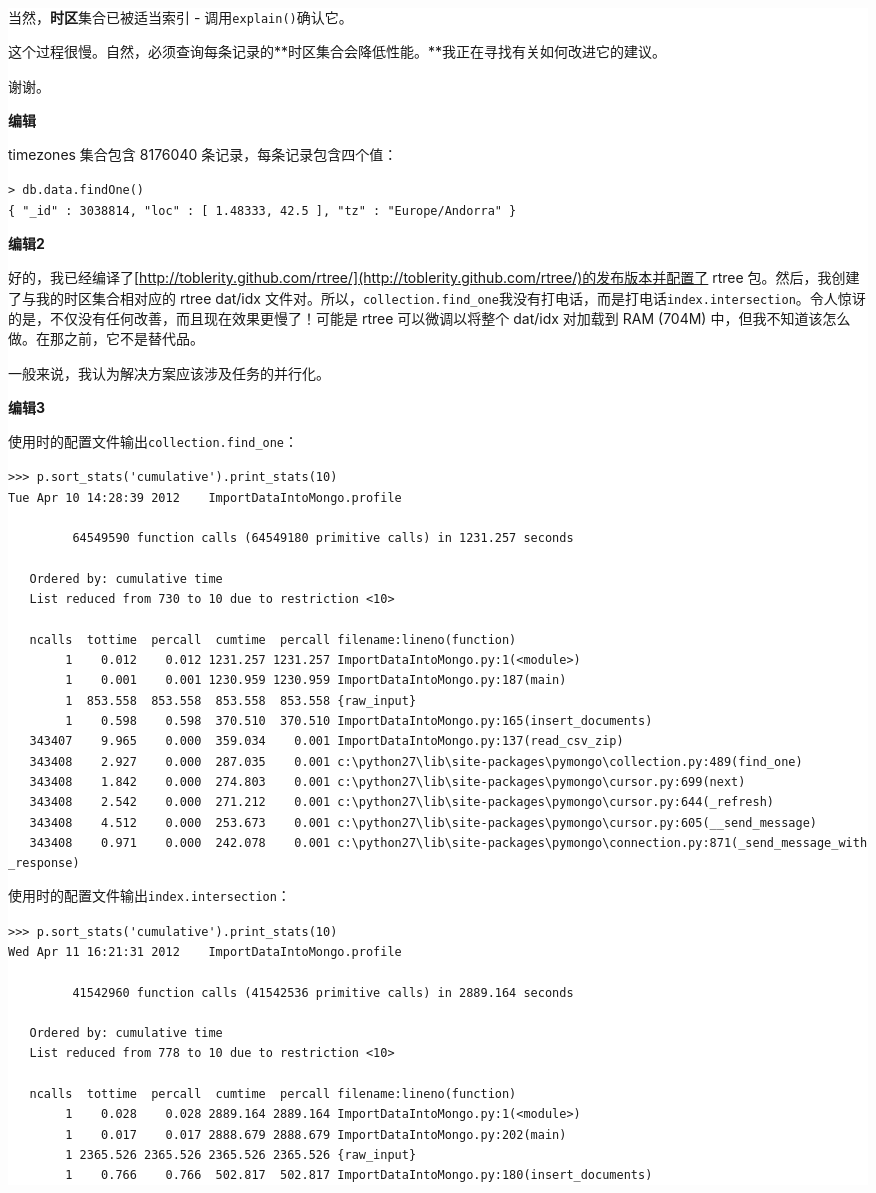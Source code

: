 当然，**时区**集合已被适当索引 - 调用`explain()`确认它。

这个过程很慢。自然，必须查询每条记录的**时区集合会降低性能。**我正在寻找有关如何改进它的建议。

谢谢。

**编辑**

timezones 集合包含 8176040 条记录，每条记录包含四个值：

```
> db.data.findOne()
{ "_id" : 3038814, "loc" : [ 1.48333, 42.5 ], "tz" : "Europe/Andorra" } 
```

**编辑2**

好的，我已经编译了[http://toblerity.github.com/rtree/](http://toblerity.github.com/rtree/)的发布版本并配置了 rtree 包。然后，我创建了与我的时区集合相对应的 rtree dat/idx 文件对。所以，`collection.find_one`我没有打电话，而是打电话`index.intersection`。令人惊讶的是，不仅没有任何改善，而且现在效果更慢了！可能是 rtree 可以微调以将整个 dat/idx 对加载到 RAM (704M) 中，但我不知道该怎么做。在那之前，它不是替代品。

一般来说，我认为解决方案应该涉及任务的并行化。

**编辑3**

使用时的配置文件输出`collection.find_one`：

```
>>> p.sort_stats('cumulative').print_stats(10)
Tue Apr 10 14:28:39 2012    ImportDataIntoMongo.profile

         64549590 function calls (64549180 primitive calls) in 1231.257 seconds

   Ordered by: cumulative time
   List reduced from 730 to 10 due to restriction <10>

   ncalls  tottime  percall  cumtime  percall filename:lineno(function)
        1    0.012    0.012 1231.257 1231.257 ImportDataIntoMongo.py:1(<module>)
        1    0.001    0.001 1230.959 1230.959 ImportDataIntoMongo.py:187(main)
        1  853.558  853.558  853.558  853.558 {raw_input}
        1    0.598    0.598  370.510  370.510 ImportDataIntoMongo.py:165(insert_documents)
   343407    9.965    0.000  359.034    0.001 ImportDataIntoMongo.py:137(read_csv_zip)
   343408    2.927    0.000  287.035    0.001 c:\python27\lib\site-packages\pymongo\collection.py:489(find_one)
   343408    1.842    0.000  274.803    0.001 c:\python27\lib\site-packages\pymongo\cursor.py:699(next)
   343408    2.542    0.000  271.212    0.001 c:\python27\lib\site-packages\pymongo\cursor.py:644(_refresh)
   343408    4.512    0.000  253.673    0.001 c:\python27\lib\site-packages\pymongo\cursor.py:605(__send_message)
   343408    0.971    0.000  242.078    0.001 c:\python27\lib\site-packages\pymongo\connection.py:871(_send_message_with_response) 
```

使用时的配置文件输出`index.intersection`：

```
>>> p.sort_stats('cumulative').print_stats(10)
Wed Apr 11 16:21:31 2012    ImportDataIntoMongo.profile

         41542960 function calls (41542536 primitive calls) in 2889.164 seconds

   Ordered by: cumulative time
   List reduced from 778 to 10 due to restriction <10>

   ncalls  tottime  percall  cumtime  percall filename:lineno(function)
        1    0.028    0.028 2889.164 2889.164 ImportDataIntoMongo.py:1(<module>)
        1    0.017    0.017 2888.679 2888.679 ImportDataIntoMongo.py:202(main)
        1 2365.526 2365.526 2365.526 2365.526 {raw_input}
        1    0.766    0.766  502.817  502.817 ImportDataIntoMongo.py:180(insert_documents)
```